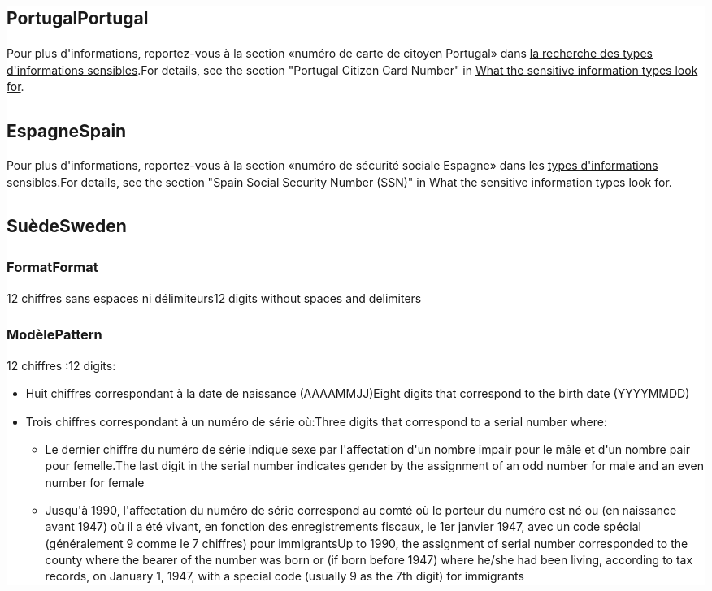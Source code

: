 ## <a name="portugal"></a><span data-ttu-id="e8e74-343">Portugal</span><span class="sxs-lookup"><span data-stu-id="e8e74-343">Portugal</span></span>

<span data-ttu-id="e8e74-344">Pour plus d'informations, reportez-vous à la section «numéro de carte de citoyen Portugal» dans [la recherche des types d'informations sensibles](what-the-sensitive-information-types-look-for.md).</span><span class="sxs-lookup"><span data-stu-id="e8e74-344">For details, see the section "Portugal Citizen Card Number" in [What the sensitive information types look for](what-the-sensitive-information-types-look-for.md).</span></span>
  
## <a name="spain"></a><span data-ttu-id="e8e74-345">Espagne</span><span class="sxs-lookup"><span data-stu-id="e8e74-345">Spain</span></span>

<span data-ttu-id="e8e74-346">Pour plus d'informations, reportez-vous à la section «numéro de sécurité sociale Espagne» dans les [types d'informations sensibles](what-the-sensitive-information-types-look-for.md).</span><span class="sxs-lookup"><span data-stu-id="e8e74-346">For details, see the section "Spain Social Security Number (SSN)" in [What the sensitive information types look for](what-the-sensitive-information-types-look-for.md).</span></span>
  
## <a name="sweden"></a><span data-ttu-id="e8e74-347">Suède</span><span class="sxs-lookup"><span data-stu-id="e8e74-347">Sweden</span></span>

### <a name="format"></a><span data-ttu-id="e8e74-348">Format</span><span class="sxs-lookup"><span data-stu-id="e8e74-348">Format</span></span>

<span data-ttu-id="e8e74-349">12 chiffres sans espaces ni délimiteurs</span><span class="sxs-lookup"><span data-stu-id="e8e74-349">12 digits without spaces and delimiters</span></span>
  
### <a name="pattern"></a><span data-ttu-id="e8e74-350">Modèle</span><span class="sxs-lookup"><span data-stu-id="e8e74-350">Pattern</span></span>

<span data-ttu-id="e8e74-351">12 chiffres :</span><span class="sxs-lookup"><span data-stu-id="e8e74-351">12 digits:</span></span>
  
-  <span data-ttu-id="e8e74-352">Huit chiffres correspondant à la date de naissance (AAAAMMJJ)</span><span class="sxs-lookup"><span data-stu-id="e8e74-352">Eight digits that correspond to the birth date (YYYYMMDD)</span></span> 
    
- <span data-ttu-id="e8e74-353">Trois chiffres correspondant à un numéro de série où:</span><span class="sxs-lookup"><span data-stu-id="e8e74-353">Three digits that correspond to a serial number where:</span></span> 
    
  - <span data-ttu-id="e8e74-354">Le dernier chiffre du numéro de série indique sexe par l'affectation d'un nombre impair pour le mâle et d'un nombre pair pour femelle.</span><span class="sxs-lookup"><span data-stu-id="e8e74-354">The last digit in the serial number indicates gender by the assignment of an odd number for male and an even number for female</span></span>
    
  - <span data-ttu-id="e8e74-355">Jusqu'à 1990, l'affectation du numéro de série correspond au comté où le porteur du numéro est né ou (en naissance avant 1947) où il a été vivant, en fonction des enregistrements fiscaux, le 1er janvier 1947, avec un code spécial (généralement 9 comme le 7 chiffres) pour immigrants</span><span class="sxs-lookup"><span data-stu-id="e8e74-355">Up to 1990, the assignment of serial number corresponded to the county where the bearer of the number was born or (if born before 1947) where he/she had been living, according to tax records, on January 1, 1947, with a special code (usually 9 as the 7th digit) for immigrants</span></span> 
    